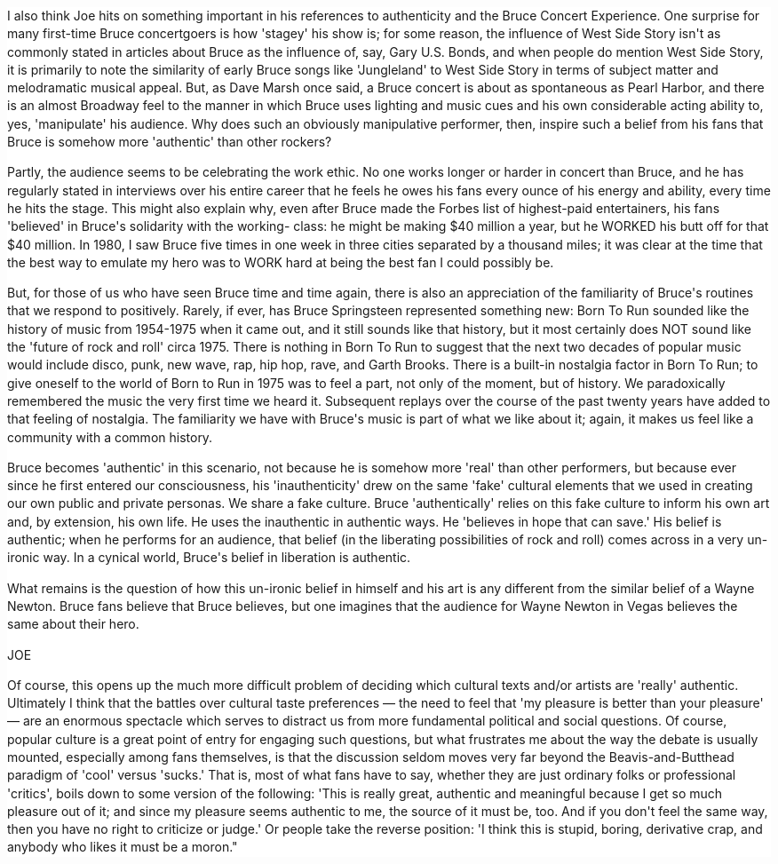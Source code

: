 I also think Joe hits on something important in his references to authenticity and the Bruce Concert Experience. One surprise for many first-time Bruce concertgoers is how 'stagey' his show is; for some reason, the influence of West Side Story isn't as commonly stated in articles about Bruce as the influence of, say, Gary U.S. Bonds, and when people do mention West Side Story, it is primarily to note the similarity of early Bruce songs like 'Jungleland' to West Side Story in terms of subject matter and melodramatic musical appeal. But, as Dave Marsh once said, a Bruce concert is about as spontaneous as Pearl Harbor, and there is an almost Broadway feel to the manner in which Bruce uses lighting and music cues and his own considerable acting ability to, yes, 'manipulate' his audience. Why does such an obviously manipulative performer, then, inspire such a belief from his fans that Bruce is somehow more 'authentic' than other rockers?

Partly, the audience seems to be celebrating the work ethic. No one works longer or harder in concert than Bruce, and he has regularly stated in interviews over his entire career that he feels he owes his fans every ounce of his energy and ability, every time he hits the stage. This might also explain why, even after Bruce made the Forbes list of highest-paid entertainers, his fans 'believed' in Bruce's solidarity with the working- class: he might be making $40 million a year, but he WORKED his butt off for that $40 million. In 1980, I saw Bruce five times in one week in three cities separated by a thousand miles; it was clear at the time that the best way to emulate my hero was to WORK hard at being the best fan I could possibly be.

But, for those of us who have seen Bruce time and time again, there is also an appreciation of the familiarity of Bruce's routines that we respond to positively. Rarely, if ever, has Bruce Springsteen represented something new: Born To Run sounded like the history of music from 1954-1975 when it came out, and it still sounds like that history, but it most certainly does NOT sound like the 'future of rock and roll' circa 1975. There is nothing in Born To Run to suggest that the next two decades of popular music would include disco, punk, new wave, rap, hip hop, rave, and Garth Brooks. There is a built-in nostalgia factor in Born To Run; to give oneself to the world of Born to Run in 1975 was to feel a part, not only of the moment, but of history. We paradoxically remembered the music the very first time we heard it. Subsequent replays over the course of the past twenty years have added to that feeling of nostalgia. The familiarity we have with Bruce's music is part of what we like about it; again, it makes us feel like a community with a common history.

Bruce becomes 'authentic' in this scenario, not because he is somehow more 'real' than other performers, but because ever since he first entered our consciousness, his 'inauthenticity' drew on the same 'fake' cultural elements that we used in creating our own public and private personas. We share a fake culture. Bruce 'authentically' relies on this fake culture to inform his own art and, by extension, his own life. He uses the inauthentic in authentic ways. He 'believes in hope that can save.' His belief is authentic; when he performs for an audience, that belief (in the liberating possibilities of rock and roll) comes across in a very un-ironic way. In a cynical world, Bruce's belief in liberation is authentic.

What remains is the question of how this un-ironic belief in himself and his art is any different from the similar belief of a Wayne Newton. Bruce fans believe that Bruce believes, but one imagines that the audience for Wayne Newton in Vegas believes the same about their hero.

JOE

Of course, this opens up the much more difficult problem of deciding which cultural texts and/or artists are 'really' authentic. Ultimately I think that the battles over cultural taste preferences — the need to feel that 'my pleasure is better than your pleasure' — are an enormous spectacle which serves to distract us from more fundamental political and social questions. Of course, popular culture is a great point of entry for engaging such questions, but what frustrates me about the way the debate is usually mounted, especially among fans themselves, is that the discussion seldom moves very far beyond the Beavis-and-Butthead paradigm of 'cool' versus 'sucks.' That is, most of what fans have to say, whether they are just ordinary folks or professional 'critics', boils down to some version of the following: 'This is really great, authentic and meaningful because I get so much pleasure out of it; and since my pleasure seems authentic to me, the source of it must be, too. And if you don't feel the same way, then you have no right to criticize or judge.' Or people take the reverse position: 'I think this is stupid, boring, derivative crap, and anybody who likes it must be a moron."
